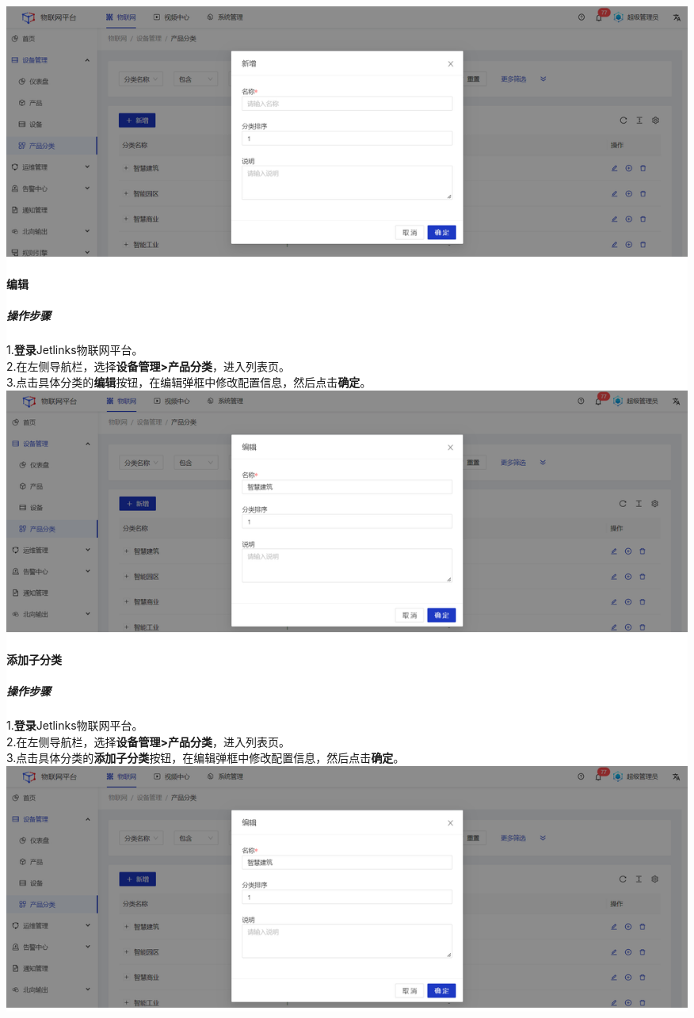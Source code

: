 ![](./img/52.png)

#### 编辑
##### 操作步骤
1.**登录**Jetlinks物联网平台。</br>
2.在左侧导航栏，选择**设备管理>产品分类**，进入列表页。</br>
3.点击具体分类的**编辑**按钮，在编辑弹框中修改配置信息，然后点击**确定**。</br>
![](./img/53.png)

#### 添加子分类
##### 操作步骤
1.**登录**Jetlinks物联网平台。</br>
2.在左侧导航栏，选择**设备管理>产品分类**，进入列表页。</br>
3.点击具体分类的**添加子分类**按钮，在编辑弹框中修改配置信息，然后点击**确定**。</br>
![](./img/53.png)